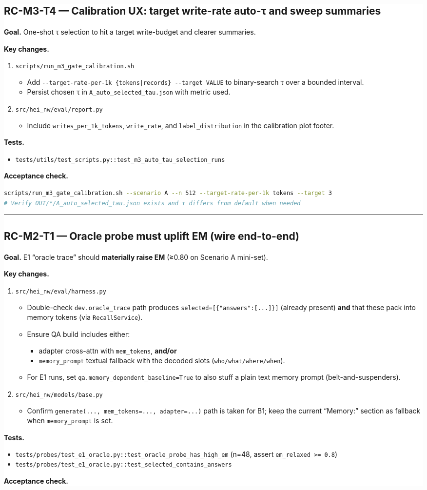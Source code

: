 ## RC-M3-T4 — Calibration UX: target write-rate auto-τ and sweep summaries

**Goal.** One-shot τ selection to hit a target write-budget and clearer summaries.

**Key changes.**

1. `scripts/run_m3_gate_calibration.sh`

   * Add `--target-rate-per-1k {tokens|records} --target VALUE` to binary-search τ over a bounded interval.
   * Persist chosen τ in `A_auto_selected_tau.json` with metric used.
2. `src/hei_nw/eval/report.py`

   * Include `writes_per_1k_tokens`, `write_rate`, and `label_distribution` in the calibration plot footer.

**Tests.**

* `tests/utils/test_scripts.py::test_m3_auto_tau_selection_runs`

**Acceptance check.**

```bash
scripts/run_m3_gate_calibration.sh --scenario A --n 512 --target-rate-per-1k tokens --target 3
# Verify OUT/*/A_auto_selected_tau.json exists and τ differs from default when needed
```

---

## RC-M2-T1 — Oracle probe must uplift EM (wire end-to-end)

**Goal.** E1 “oracle trace” should **materially raise EM** (≥0.80 on Scenario A mini-set).

**Key changes.**

1. `src/hei_nw/eval/harness.py`

   * Double-check `dev.oracle_trace` path produces `selected=[{"answers":[...]}]` (already present) **and** that these pack into memory tokens (via `RecallService`).
   * Ensure QA build includes either:

     * adapter cross-attn with `mem_tokens`, **and/or**
     * `memory_prompt` textual fallback with the decoded slots (`who/what/where/when`).
   * For E1 runs, set `qa.memory_dependent_baseline=True` to also stuff a plain text memory prompt (belt-and-suspenders).
2. `src/hei_nw/models/base.py`

   * Confirm `generate(..., mem_tokens=..., adapter=...)` path is taken for B1; keep the current “Memory:” section as fallback when `memory_prompt` is set.

**Tests.**

* `tests/probes/test_e1_oracle.py::test_oracle_probe_has_high_em` (n=48, assert `em_relaxed >= 0.8`)
* `tests/probes/test_e1_oracle.py::test_selected_contains_answers`

**Acceptance check.**
